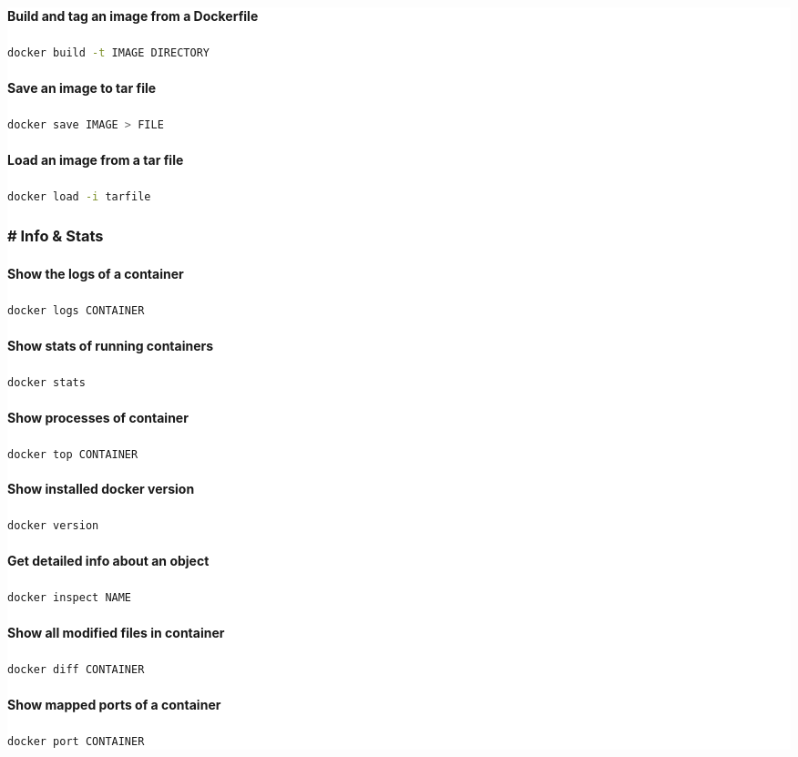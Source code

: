 #### Build and tag an image from a Dockerfile

```bash
docker build -t IMAGE DIRECTORY
```

#### Save an image to tar file

```bash
docker save IMAGE > FILE
```

#### Load an image from a tar file

```bash
docker load -i tarfile
```

### \# Info & Stats

#### Show the logs of a container

```bash
docker logs CONTAINER
```

#### Show stats of running containers

```bash
docker stats
```

#### Show processes of container

```bash
docker top CONTAINER
```

#### Show installed docker version

```bash
docker version
```

#### Get detailed info about an object

```bash
docker inspect NAME
```

#### Show all modified files in container

```bash
docker diff CONTAINER
```

#### Show mapped ports of a container

```bash
docker port CONTAINER
```

